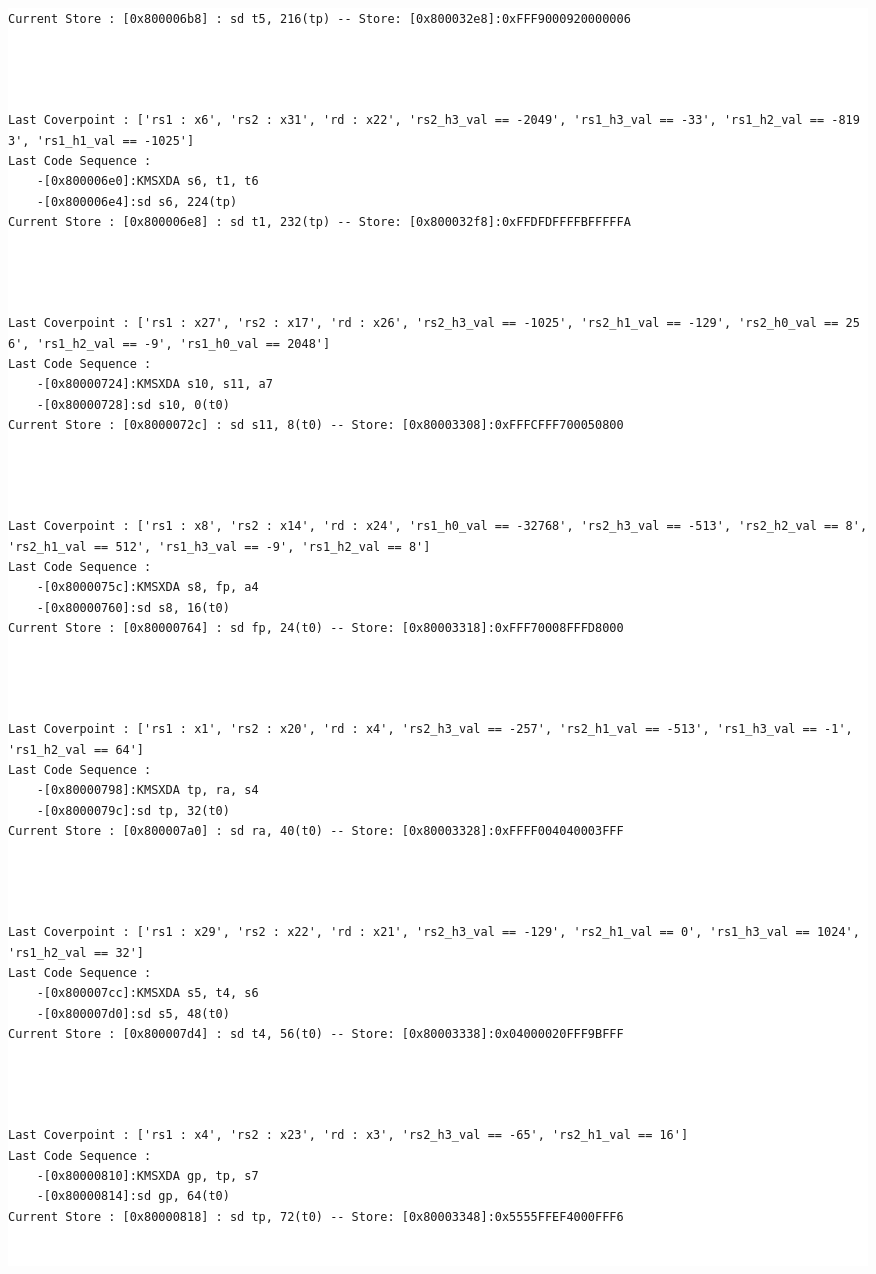 ```
Current Store : [0x800006b8] : sd t5, 216(tp) -- Store: [0x800032e8]:0xFFF9000920000006




Last Coverpoint : ['rs1 : x6', 'rs2 : x31', 'rd : x22', 'rs2_h3_val == -2049', 'rs1_h3_val == -33', 'rs1_h2_val == -8193', 'rs1_h1_val == -1025']
Last Code Sequence : 
	-[0x800006e0]:KMSXDA s6, t1, t6
	-[0x800006e4]:sd s6, 224(tp)
Current Store : [0x800006e8] : sd t1, 232(tp) -- Store: [0x800032f8]:0xFFDFDFFFFBFFFFFA




Last Coverpoint : ['rs1 : x27', 'rs2 : x17', 'rd : x26', 'rs2_h3_val == -1025', 'rs2_h1_val == -129', 'rs2_h0_val == 256', 'rs1_h2_val == -9', 'rs1_h0_val == 2048']
Last Code Sequence : 
	-[0x80000724]:KMSXDA s10, s11, a7
	-[0x80000728]:sd s10, 0(t0)
Current Store : [0x8000072c] : sd s11, 8(t0) -- Store: [0x80003308]:0xFFFCFFF700050800




Last Coverpoint : ['rs1 : x8', 'rs2 : x14', 'rd : x24', 'rs1_h0_val == -32768', 'rs2_h3_val == -513', 'rs2_h2_val == 8', 'rs2_h1_val == 512', 'rs1_h3_val == -9', 'rs1_h2_val == 8']
Last Code Sequence : 
	-[0x8000075c]:KMSXDA s8, fp, a4
	-[0x80000760]:sd s8, 16(t0)
Current Store : [0x80000764] : sd fp, 24(t0) -- Store: [0x80003318]:0xFFF70008FFFD8000




Last Coverpoint : ['rs1 : x1', 'rs2 : x20', 'rd : x4', 'rs2_h3_val == -257', 'rs2_h1_val == -513', 'rs1_h3_val == -1', 'rs1_h2_val == 64']
Last Code Sequence : 
	-[0x80000798]:KMSXDA tp, ra, s4
	-[0x8000079c]:sd tp, 32(t0)
Current Store : [0x800007a0] : sd ra, 40(t0) -- Store: [0x80003328]:0xFFFF004040003FFF




Last Coverpoint : ['rs1 : x29', 'rs2 : x22', 'rd : x21', 'rs2_h3_val == -129', 'rs2_h1_val == 0', 'rs1_h3_val == 1024', 'rs1_h2_val == 32']
Last Code Sequence : 
	-[0x800007cc]:KMSXDA s5, t4, s6
	-[0x800007d0]:sd s5, 48(t0)
Current Store : [0x800007d4] : sd t4, 56(t0) -- Store: [0x80003338]:0x04000020FFF9BFFF




Last Coverpoint : ['rs1 : x4', 'rs2 : x23', 'rd : x3', 'rs2_h3_val == -65', 'rs2_h1_val == 16']
Last Code Sequence : 
	-[0x80000810]:KMSXDA gp, tp, s7
	-[0x80000814]:sd gp, 64(t0)
Current Store : [0x80000818] : sd tp, 72(t0) -- Store: [0x80003348]:0x5555FFEF4000FFF6



```